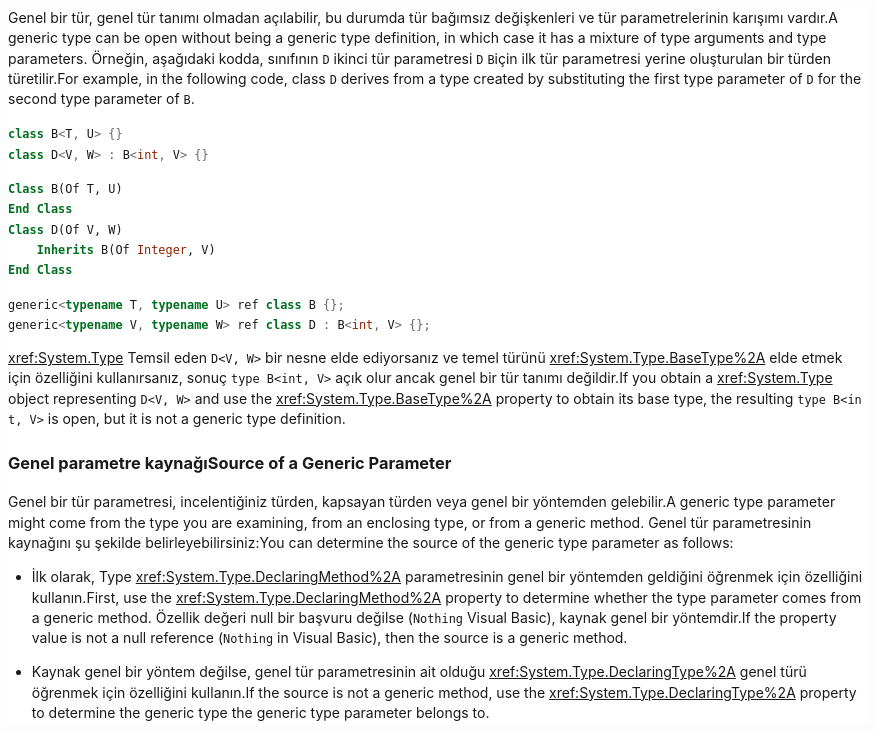  <span data-ttu-id="29526-154">Genel bir tür, genel tür tanımı olmadan açılabilir, bu durumda tür bağımsız değişkenleri ve tür parametrelerinin karışımı vardır.</span><span class="sxs-lookup"><span data-stu-id="29526-154">A generic type can be open without being a generic type definition, in which case it has a mixture of type arguments and type parameters.</span></span> <span data-ttu-id="29526-155">Örneğin, aşağıdaki kodda, sınıfının `D` ikinci tür parametresi `D` `B`için ilk tür parametresi yerine oluşturulan bir türden türetilir.</span><span class="sxs-lookup"><span data-stu-id="29526-155">For example, in the following code, class `D` derives from a type created by substituting the first type parameter of `D` for the second type parameter of `B`.</span></span>  
  
```csharp  
class B<T, U> {}  
class D<V, W> : B<int, V> {}  
```  
  
```vb  
Class B(Of T, U)  
End Class  
Class D(Of V, W)  
    Inherits B(Of Integer, V)  
End Class  
```  
  
```cpp  
generic<typename T, typename U> ref class B {};  
generic<typename V, typename W> ref class D : B<int, V> {};  
```  
  
 <span data-ttu-id="29526-156"><xref:System.Type> Temsil eden `D<V, W>` bir nesne elde ediyorsanız ve temel türünü <xref:System.Type.BaseType%2A> elde etmek için özelliğini kullanırsanız, sonuç `type B<int, V>` açık olur ancak genel bir tür tanımı değildir.</span><span class="sxs-lookup"><span data-stu-id="29526-156">If you obtain a <xref:System.Type> object representing `D<V, W>` and use the <xref:System.Type.BaseType%2A> property to obtain its base type, the resulting `type B<int, V>` is open, but it is not a generic type definition.</span></span>  
  
### <a name="source-of-a-generic-parameter"></a><span data-ttu-id="29526-157">Genel parametre kaynağı</span><span class="sxs-lookup"><span data-stu-id="29526-157">Source of a Generic Parameter</span></span>  
 <span data-ttu-id="29526-158">Genel bir tür parametresi, incelentiğiniz türden, kapsayan türden veya genel bir yöntemden gelebilir.</span><span class="sxs-lookup"><span data-stu-id="29526-158">A generic type parameter might come from the type you are examining, from an enclosing type, or from a generic method.</span></span> <span data-ttu-id="29526-159">Genel tür parametresinin kaynağını şu şekilde belirleyebilirsiniz:</span><span class="sxs-lookup"><span data-stu-id="29526-159">You can determine the source of the generic type parameter as follows:</span></span>  
  
- <span data-ttu-id="29526-160">İlk olarak, Type <xref:System.Type.DeclaringMethod%2A> parametresinin genel bir yöntemden geldiğini öğrenmek için özelliğini kullanın.</span><span class="sxs-lookup"><span data-stu-id="29526-160">First, use the <xref:System.Type.DeclaringMethod%2A> property to determine whether the type parameter comes from a generic method.</span></span> <span data-ttu-id="29526-161">Özellik değeri null bir başvuru değilse (`Nothing` Visual Basic), kaynak genel bir yöntemdir.</span><span class="sxs-lookup"><span data-stu-id="29526-161">If the property value is not a null reference (`Nothing` in Visual Basic), then the source is a generic method.</span></span>  
  
- <span data-ttu-id="29526-162">Kaynak genel bir yöntem değilse, genel tür parametresinin ait olduğu <xref:System.Type.DeclaringType%2A> genel türü öğrenmek için özelliğini kullanın.</span><span class="sxs-lookup"><span data-stu-id="29526-162">If the source is not a generic method, use the <xref:System.Type.DeclaringType%2A> property to determine the generic type the generic type parameter belongs to.</span></span>  
  
